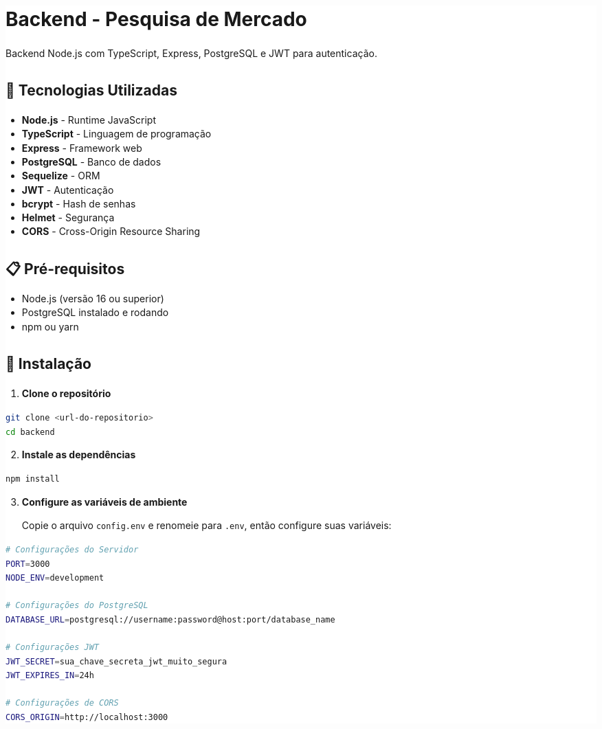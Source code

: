 # Backend - Pesquisa de Mercado

Backend Node.js com TypeScript, Express, PostgreSQL e JWT para autenticação.

## 🚀 Tecnologias Utilizadas

- **Node.js** - Runtime JavaScript
- **TypeScript** - Linguagem de programação
- **Express** - Framework web
- **PostgreSQL** - Banco de dados
- **Sequelize** - ORM
- **JWT** - Autenticação
- **bcrypt** - Hash de senhas
- **Helmet** - Segurança
- **CORS** - Cross-Origin Resource Sharing

## 📋 Pré-requisitos

- Node.js (versão 16 ou superior)
- PostgreSQL instalado e rodando
- npm ou yarn

## 🔧 Instalação

1. **Clone o repositório**
```bash
git clone <url-do-repositorio>
cd backend
```

2. **Instale as dependências**
```bash
npm install
```

3. **Configure as variáveis de ambiente**
   
   Copie o arquivo `config.env` e renomeie para `.env`, então configure suas variáveis:

```bash
# Configurações do Servidor
PORT=3000
NODE_ENV=development

# Configurações do PostgreSQL
DATABASE_URL=postgresql://username:password@host:port/database_name

# Configurações JWT
JWT_SECRET=sua_chave_secreta_jwt_muito_segura
JWT_EXPIRES_IN=24h

# Configurações de CORS
CORS_ORIGIN=http://localhost:3000
```
